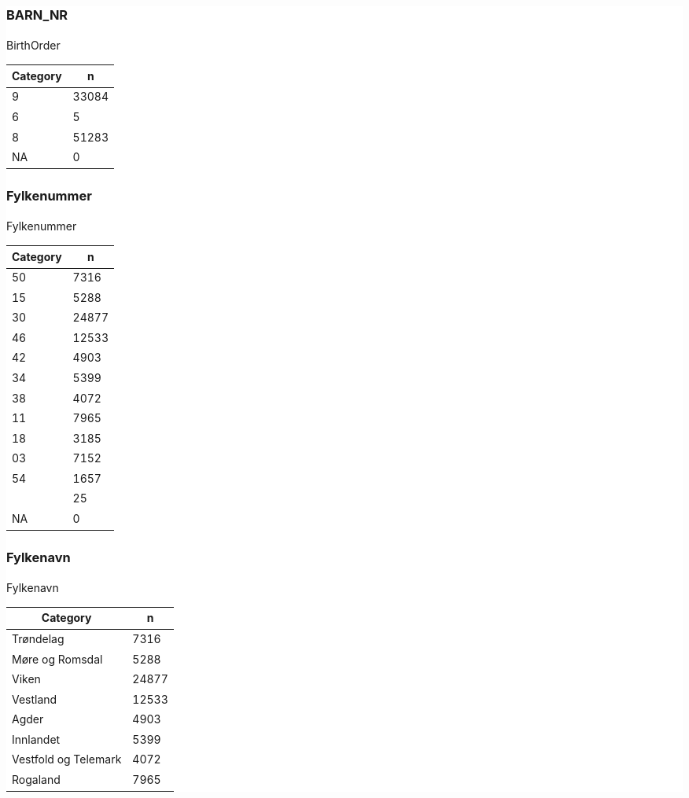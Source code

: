 
### BARN_NR
BirthOrder


| Category | n |
| -------- | - |
| 9 | 33084 |
| 6 | 5 |
| 8 | 51283 |
| NA | 0 |


### Fylkenummer
Fylkenummer


| Category | n |
| -------- | - |
| 50 | 7316 |
| 15 | 5288 |
| 30 | 24877 |
| 46 | 12533 |
| 42 | 4903 |
| 34 | 5399 |
| 38 | 4072 |
| 11 | 7965 |
| 18 | 3185 |
| 03 | 7152 |
| 54 | 1657 |
|  | 25 |
| NA | 0 |


### Fylkenavn
Fylkenavn


| Category | n |
| -------- | - |
| Trøndelag | 7316 |
| Møre og Romsdal | 5288 |
| Viken | 24877 |
| Vestland | 12533 |
| Agder | 4903 |
| Innlandet | 5399 |
| Vestfold og Telemark | 4072 |
| Rogaland | 7965 |